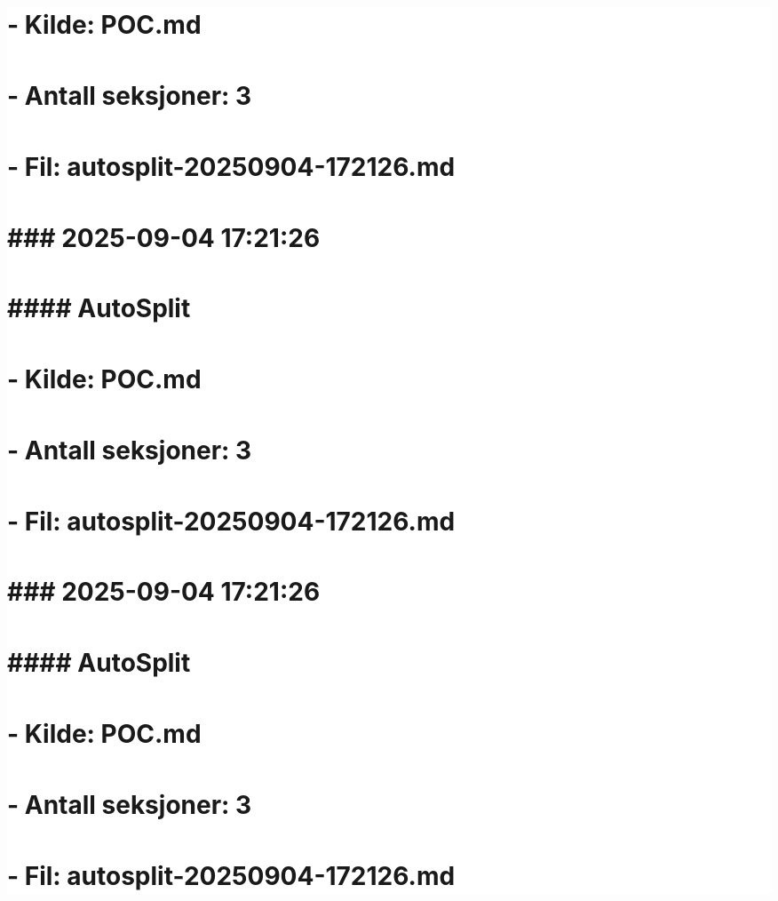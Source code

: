 # \- Kilde: POC.md

# \- Antall seksjoner: 3

# \- Fil: autosplit-20250904-172126.md

#

#

#

#

# \### 2025-09-04 17:21:26

# \#### AutoSplit

# \- Kilde: POC.md

# \- Antall seksjoner: 3

# \- Fil: autosplit-20250904-172126.md

#

#

#

#

# \### 2025-09-04 17:21:26

# \#### AutoSplit

# \- Kilde: POC.md

# \- Antall seksjoner: 3

# \- Fil: autosplit-20250904-172126.md
